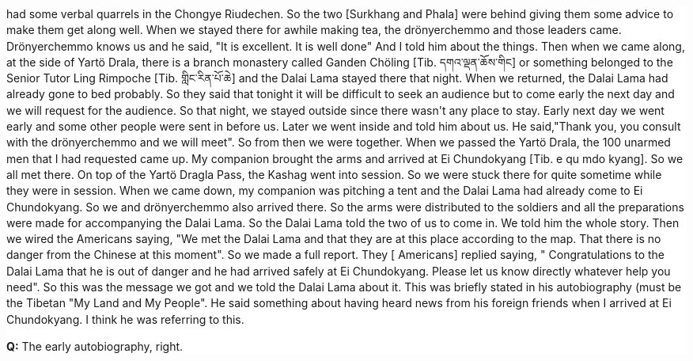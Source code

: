</a> had some verbal quarrels in the Chongye Riudechen. So the two [Surkhang and Phala] were behind giving them some advice to make them get along well. When we stayed there for awhile making tea, the drönyerchemmo and those leaders came. Drönyerchemmo knows us and he said, "It is excellent. It is well done" And I told him about the things. Then when we came along, at the side of Yartö Drala, there is a branch monastery called Ganden Chöling [Tib. དགའ་ལྡན་ཆོས་གིང] or something belonged to the Senior Tutor Ling Rimpoche [Tib. གླིང་རིན་པོ་ཆེ] and the Dalai Lama stayed there that night. When we returned, the Dalai Lama had already gone to bed probably. So they said that tonight it will be difficult to seek an audience but to come early the next day and we will request for the audience. So that night, we stayed outside since there wasn't any place to stay. Early next day we went early and some other people were sent in before us. Later we went inside and told him about us. He said,"Thank you, you consult with the drönyerchemmo and we will meet". So from then we were together. When we passed the Yartö Drala, the 100 unarmed men that I had requested came up. My companion brought the arms and arrived at Ei Chundokyang [Tib. e qu mdo kyang]. So we all met there. On top of the Yartö Dragla Pass, the Kashag went into session. So we were stuck there for quite sometime while they were in session. When we came down, my companion was pitching a tent and the Dalai Lama had already come to Ei Chundokyang. So we and drönyerchemmo also arrived there. So the arms were distributed to the soldiers and all the preparations were made for accompanying the Dalai Lama. So the Dalai Lama told the two of us to come in. We told him the whole story. Then we wired the Americans saying, "We met the Dalai Lama and that they are at this place according to the map. That there is no danger from the Chinese at this moment". So we made a full report. They [ Americans] replied saying, " Congratulations to the Dalai Lama that he is out of danger and he had arrived safely at Ei Chundokyang. Please let us know directly whatever help you need". So this was the message we got and we told the Dalai Lama about it. This was briefly stated in his autobiography (must be the Tibetan "My Land and My People". He said something about having heard news from his foreign friends when I arrived at Ei Chundokyang. I think he was referring to this.   

**Q:**  The early autobiography, right.   
